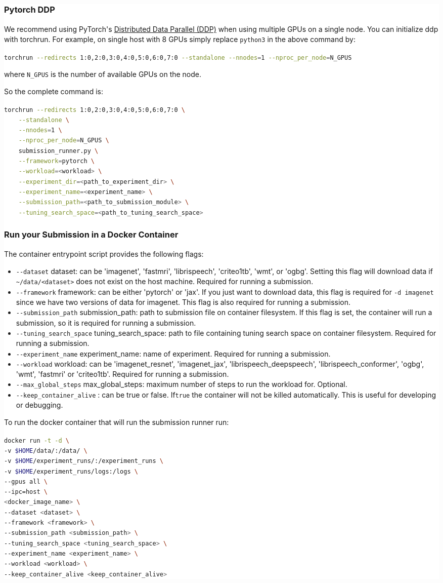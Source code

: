 ### Pytorch DDP

We recommend using PyTorch's [Distributed Data Parallel (DDP)](https://pytorch.org/tutorials/intermediate/ddp_tutorial.html) when using multiple GPUs on a single node. You can initialize ddp with torchrun. For example, on single host with 8 GPUs simply replace `python3` in the above command by:

```bash
torchrun --redirects 1:0,2:0,3:0,4:0,5:0,6:0,7:0 --standalone --nnodes=1 --nproc_per_node=N_GPUS
```

where `N_GPUS` is the number of available GPUs on the node.

So the complete command is:

```bash
torchrun --redirects 1:0,2:0,3:0,4:0,5:0,6:0,7:0 \
    --standalone \
    --nnodes=1 \
    --nproc_per_node=N_GPUS \
    submission_runner.py \
    --framework=pytorch \
    --workload=<workload> \
    --experiment_dir=<path_to_experiment_dir> \
    --experiment_name=<experiment_name> \
    --submission_path=<path_to_submission_module> \
    --tuning_search_space=<path_to_tuning_search_space>
```

### Run your Submission in a Docker Container

The container entrypoint script provides the following flags:

- `--dataset` dataset: can be 'imagenet', 'fastmri', 'librispeech', 'criteo1tb', 'wmt', or 'ogbg'. Setting this flag will download data if `~/data/<dataset>` does not exist on the host machine. Required for running a submission.
- `--framework` framework: can be either 'pytorch' or 'jax'. If you just want to download data, this flag is required for `-d imagenet` since we have two versions of data for imagenet. This flag is also required for running a submission.
- `--submission_path` submission_path: path to submission file on container filesystem. If this flag is set, the container will run a submission, so it is required for running a submission.
- `--tuning_search_space` tuning_search_space: path to file containing tuning search space on container filesystem. Required for running a submission.
- `--experiment_name` experiment_name: name of experiment. Required for running a submission.
- `--workload` workload: can be 'imagenet_resnet', 'imagenet_jax', 'librispeech_deepspeech', 'librispeech_conformer', 'ogbg', 'wmt', 'fastmri' or 'criteo1tb'. Required for running a submission.
- `--max_global_steps` max_global_steps: maximum number of steps to run the workload for. Optional.
- `--keep_container_alive` : can be true or false. If`true` the container will not be killed automatically. This is useful for developing or debugging.

To run the docker container that will run the submission runner run:

```bash
docker run -t -d \
-v $HOME/data/:/data/ \
-v $HOME/experiment_runs/:/experiment_runs \
-v $HOME/experiment_runs/logs:/logs \
--gpus all \
--ipc=host \
<docker_image_name> \
--dataset <dataset> \
--framework <framework> \
--submission_path <submission_path> \
--tuning_search_space <tuning_search_space> \
--experiment_name <experiment_name> \
--workload <workload> \
--keep_container_alive <keep_container_alive>
```
